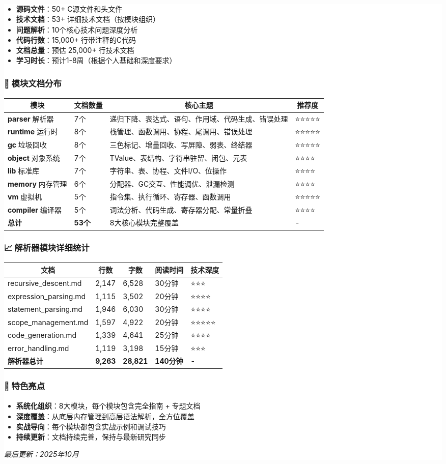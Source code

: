 - **源码文件**：50+ C源文件和头文件
- **技术文档**：53+ 详细技术文档（按模块组织）
- **问题解析**：10个核心技术问题深度分析
- **代码行数**：15,000+ 行带注释的C代码
- **文档总量**：预估 25,000+ 行技术文档
- **学习时长**：预计1-8周（根据个人基础和深度要求）

### 📂 模块文档分布

| 模块 | 文档数量 | 核心主题 | 推荐度 |
|------|----------|----------|--------|
| **parser** 解析器 | 7个 | 递归下降、表达式、语句、作用域、代码生成、错误处理 | ⭐⭐⭐⭐⭐ |
| **runtime** 运行时 | 8个 | 栈管理、函数调用、协程、尾调用、错误处理 | ⭐⭐⭐⭐⭐ |
| **gc** 垃圾回收 | 8个 | 三色标记、增量回收、写屏障、弱表、终结器 | ⭐⭐⭐⭐⭐ |
| **object** 对象系统 | 7个 | TValue、表结构、字符串驻留、闭包、元表 | ⭐⭐⭐⭐ |
| **lib** 标准库 | 7个 | 字符串、表、协程、文件I/O、位操作 | ⭐⭐⭐⭐ |
| **memory** 内存管理 | 6个 | 分配器、GC交互、性能调优、泄漏检测 | ⭐⭐⭐⭐ |
| **vm** 虚拟机 | 5个 | 指令集、执行循环、寄存器、函数调用 | ⭐⭐⭐⭐⭐ |
| **compiler** 编译器 | 5个 | 词法分析、代码生成、寄存器分配、常量折叠 | ⭐⭐⭐⭐ |
| **总计** | **53个** | 8大核心模块完整覆盖 | - |

### 📈 解析器模块详细统计

| 文档 | 行数 | 字数 | 阅读时间 | 技术深度 |
|------|------|------|----------|----------|
| recursive_descent.md | 2,147 | 6,528 | 30分钟 | ⭐⭐⭐ |
| expression_parsing.md | 1,115 | 3,502 | 20分钟 | ⭐⭐⭐⭐ |
| statement_parsing.md | 1,946 | 6,030 | 30分钟 | ⭐⭐⭐⭐ |
| scope_management.md | 1,597 | 4,922 | 20分钟 | ⭐⭐⭐⭐⭐ |
| code_generation.md | 1,339 | 4,641 | 25分钟 | ⭐⭐⭐⭐ |
| error_handling.md | 1,119 | 3,198 | 15分钟 | ⭐⭐⭐ |
| **解析器总计** | **9,263** | **28,821** | **140分钟** | - |

### 🎯 特色亮点

- **系统化组织**：8大模块，每个模块包含完全指南 + 专题文档
- **深度覆盖**：从底层内存管理到高层语法解析，全方位覆盖
- **实战导向**：每个模块都包含实战示例和调试技巧
- **持续更新**：文档持续完善，保持与最新研究同步

*最后更新：2025年10月*
